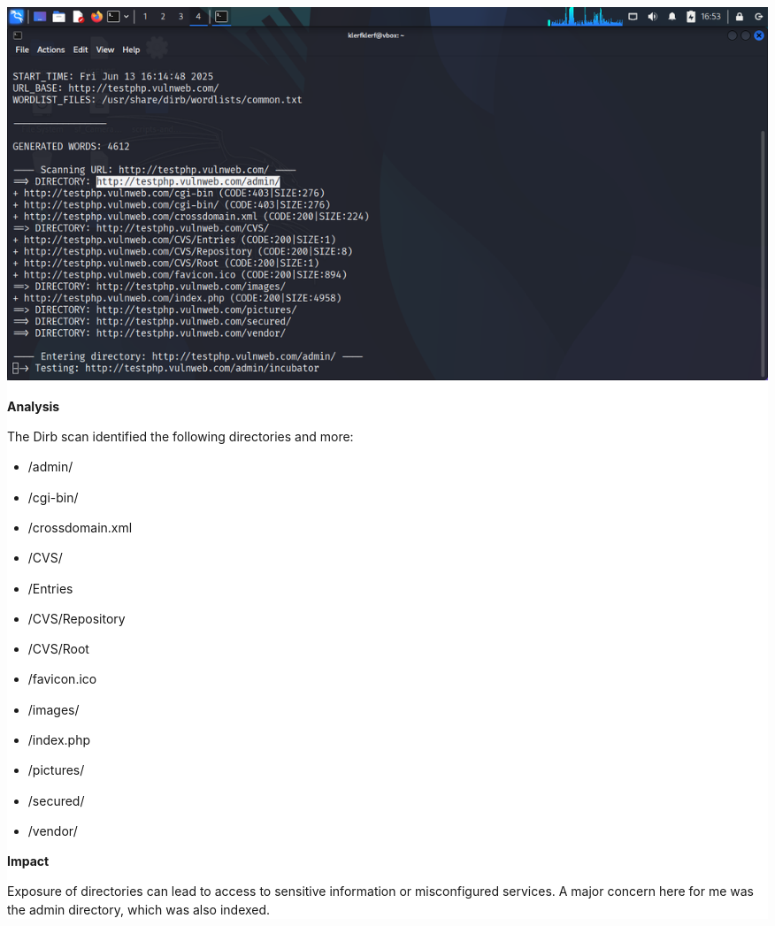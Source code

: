 ![SHOTS](SHOTS/media/image4.png)


**Analysis**

The Dirb scan identified the following directories and more:

-   /admin/

-   /cgi-bin/

-   /crossdomain.xml

-   /CVS/

-   /Entries

-   /CVS/Repository

-   /CVS/Root

-   /favicon.ico

-   /images/

-   /index.php

-   /pictures/

-   /secured/

-   /vendor/

**Impact**

Exposure of directories can lead to access to sensitive information or
misconfigured services. A major concern here for me was the admin
directory, which was also indexed.
